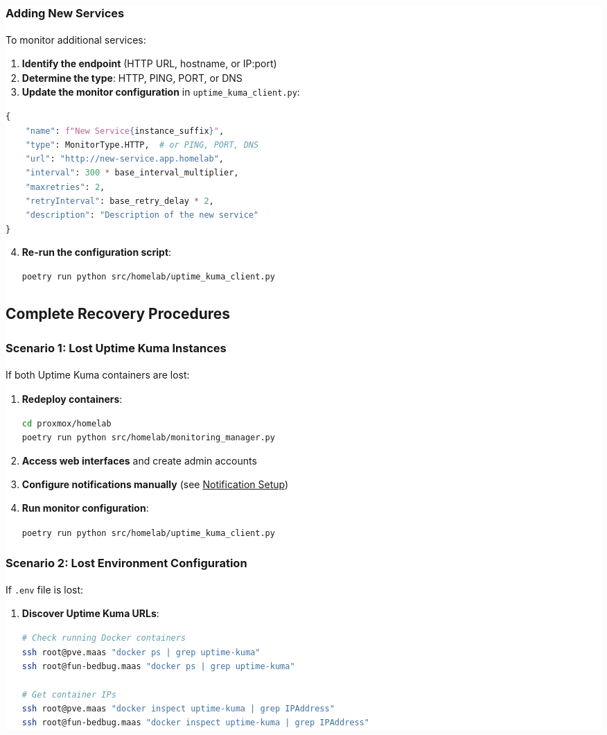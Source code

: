 ### Adding New Services

To monitor additional services:

1. **Identify the endpoint** (HTTP URL, hostname, or IP:port)
2. **Determine the type**: HTTP, PING, PORT, or DNS
3. **Update the monitor configuration** in `uptime_kuma_client.py`:

```python
{
    "name": f"New Service{instance_suffix}",
    "type": MonitorType.HTTP,  # or PING, PORT, DNS
    "url": "http://new-service.app.homelab",
    "interval": 300 * base_interval_multiplier,
    "maxretries": 2,
    "retryInterval": base_retry_delay * 2,
    "description": "Description of the new service"
}
```

4. **Re-run the configuration script**:
   ```bash
   poetry run python src/homelab/uptime_kuma_client.py
   ```

## Complete Recovery Procedures

### Scenario 1: Lost Uptime Kuma Instances

If both Uptime Kuma containers are lost:

1. **Redeploy containers**:
   ```bash
   cd proxmox/homelab
   poetry run python src/homelab/monitoring_manager.py
   ```

2. **Access web interfaces** and create admin accounts
3. **Configure notifications manually** (see [Notification Setup](#notification-setup))
4. **Run monitor configuration**:
   ```bash
   poetry run python src/homelab/uptime_kuma_client.py
   ```

### Scenario 2: Lost Environment Configuration

If `.env` file is lost:

1. **Discover Uptime Kuma URLs**:
   ```bash
   # Check running Docker containers
   ssh root@pve.maas "docker ps | grep uptime-kuma"
   ssh root@fun-bedbug.maas "docker ps | grep uptime-kuma"
   
   # Get container IPs
   ssh root@pve.maas "docker inspect uptime-kuma | grep IPAddress"
   ssh root@fun-bedbug.maas "docker inspect uptime-kuma | grep IPAddress"
   ```

